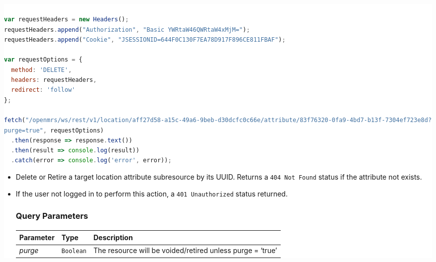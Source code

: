 ```javascript

var requestHeaders = new Headers();
requestHeaders.append("Authorization", "Basic YWRtaW46QWRtaW4xMjM=");
requestHeaders.append("Cookie", "JSESSIONID=644F0C130F7EA78D917F896CE811FBAF");

var requestOptions = {
  method: 'DELETE',
  headers: requestHeaders,
  redirect: 'follow'
};

fetch("/openmrs/ws/rest/v1/location/aff27d58-a15c-49a6-9beb-d30dcfc0c66e/attribute/83f76320-0fa9-4bd7-b13f-7304ef723e8d?purge=true", requestOptions)
  .then(response => response.text())
  .then(result => console.log(result))
  .catch(error => console.log('error', error));

```

* Delete or Retire a target location attribute subresource by its UUID. Returns a `404 Not Found` status if the attribute not exists. 
* If the user not logged in to perform this action, a `401 Unauthorized` status returned.

    ### Query Parameters

    Parameter | Type | Description
    --- | --- | ---
    *purge* | `Boolean` | The resource will be voided/retired unless purge = ‘true’
    
